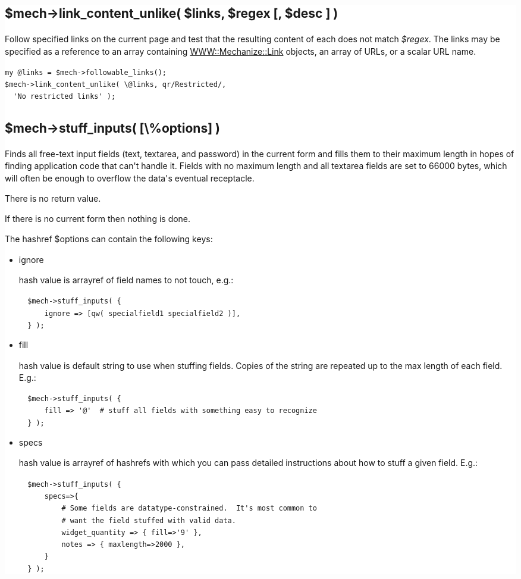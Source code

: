 ## $mech->link\_content\_unlike( $links, $regex \[, $desc \] )

Follow specified links on the current page and test that the resulting
content of each does not match _$regex_.  The links may be specified as a
reference to an array containing [WWW::Mechanize::Link](https://metacpan.org/pod/WWW::Mechanize::Link) objects, an array
of URLs, or a scalar URL name.

    my @links = $mech->followable_links();
    $mech->link_content_unlike( \@links, qr/Restricted/,
      'No restricted links' );

## $mech->stuff\_inputs( \[\\%options\] )

Finds all free-text input fields (text, textarea, and password) in the
current form and fills them to their maximum length in hopes of finding
application code that can't handle it.  Fields with no maximum length
and all textarea fields are set to 66000 bytes, which will often be
enough to overflow the data's eventual receptacle.

There is no return value.

If there is no current form then nothing is done.

The hashref $options can contain the following keys:

- ignore

    hash value is arrayref of field names to not touch, e.g.:

        $mech->stuff_inputs( {
            ignore => [qw( specialfield1 specialfield2 )],
        } );

- fill

    hash value is default string to use when stuffing fields.  Copies
    of the string are repeated up to the max length of each field.  E.g.:

        $mech->stuff_inputs( {
            fill => '@'  # stuff all fields with something easy to recognize
        } );

- specs

    hash value is arrayref of hashrefs with which you can pass detailed
    instructions about how to stuff a given field.  E.g.:

        $mech->stuff_inputs( {
            specs=>{
                # Some fields are datatype-constrained.  It's most common to
                # want the field stuffed with valid data.
                widget_quantity => { fill=>'9' },
                notes => { maxlength=>2000 },
            }
        } );
